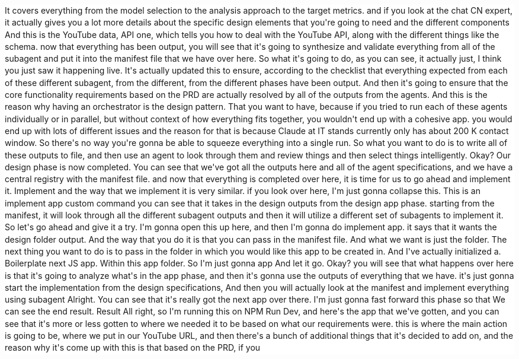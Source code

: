 It covers everything from the model selection to the analysis
approach to the target metrics.
and if you look at the chat CN expert, it actually gives you a lot more details
about the specific design elements that you're going to need and the different
components And this is the YouTube data, API one, which tells you how to
deal with the YouTube API, along with the different things like the schema.
now that everything has been output, you will see that it's going to synthesize
and validate everything from all of the subagent and put it into the
manifest file that we have over here.
So what it's going to do, as you can see, it actually just, I think
you just saw it happening live.
It's actually updated this to ensure, according to the checklist that everything
expected from each of these different subagent, from the different, from
the different phases have been output.
And then it's going to ensure that the core functionality requirements based
on the PRD are actually resolved by all of the outputs from the agents.
And this is the reason why having an orchestrator is the design pattern.
That you want to have, because if you tried to run each of these agents
individually or in parallel, but without context of how everything fits together,
you wouldn't end up with a cohesive app.
you would end up with lots of different issues and the reason for that is
because Claude at IT stands currently only has about 200 K contact window.
So there's no way you're gonna be able to squeeze everything into a single run.
So what you want to do is to write all of these outputs to file, and
then use an agent to look through them and review things and then
select things intelligently.
Okay?
Our design phase is now completed.
You can see that we've got all the outputs here and all of the agent
specifications, and we have a central registry with the manifest file.
and now that everything is completed over here, it is time for us
to go ahead and implement it.
Implement
and the way that we implement it is very similar.
if you look over here, I'm just gonna collapse this.
This is an implement app custom command you can see that it takes in the design
outputs from the design app phase.
starting from the manifest, it will look through all the different subagent outputs
and then it will utilize a different set of subagents to implement it.
So let's go ahead and give it a try.
I'm gonna open this up here, and then I'm gonna do implement app.
it says that it wants the design folder output.
And the way that you do it is that you can pass in the manifest file.
And what we want is just the folder.
The next thing you want to do is to pass in the folder in which you
would like this app to be created in.
And I've actually initialized a. Boilerplate next JS app.
Within this app folder.
So I'm just gonna app And let it go.
Okay?
you will see that what happens over here is that it's going to analyze what's in
the app phase, and then it's gonna use the outputs of everything that we have.
it's just gonna start the implementation from the design specifications,
And then you will actually look at the manifest and implement
everything using subagent Alright.
You can see that it's really got the next app over there.
I'm just gonna fast forward this phase so that We can see the end result.
Result
All right, so I'm running this on NPM Run Dev, and here's the app that we've
gotten, and you can see that it's more or less gotten to where we needed it to
be based on what our requirements were.
this is where the main action is going to be, where we put in our YouTube URL,
and then there's a bunch of additional things that it's decided to add on,
and the reason why it's come up with this is that based on the PRD, if you